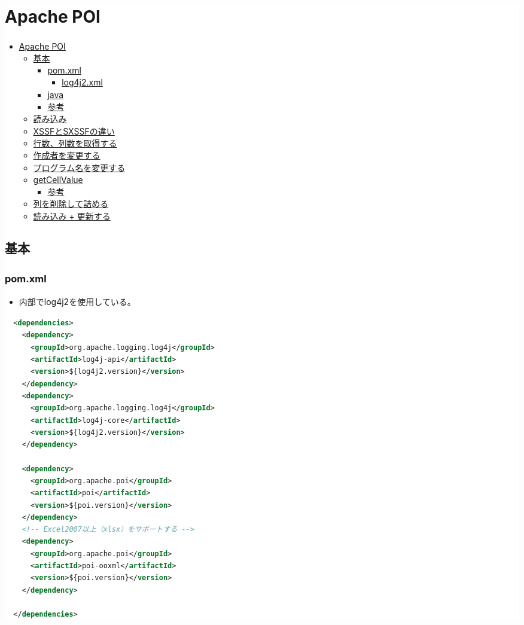 # Apache POI

- [Apache POI](#apache-poi)
  - [基本](#基本)
    - [pom.xml](#pomxml)
      - [log4j2.xml](#log4j2xml)
    - [java](#java)
    - [参考](#参考)
  - [読み込み](#読み込み)
  - [XSSFとSXSSFの違い](#xssfとsxssfの違い)
  - [行数、列数を取得する](#行数列数を取得する)
  - [作成者を変更する](#作成者を変更する)
  - [プログラム名を変更する](#プログラム名を変更する)
  - [getCellValue](#getcellvalue)
    - [参考](#参考-1)
  - [列を削除して詰める](#列を削除して詰める)
  - [読み込み + 更新する](#読み込み--更新する)

## 基本

### pom.xml

- 内部でlog4j2を使用している。

``` xml
  <dependencies>
    <dependency>
      <groupId>org.apache.logging.log4j</groupId>
      <artifactId>log4j-api</artifactId>
      <version>${log4j2.version}</version>
    </dependency>
    <dependency>
      <groupId>org.apache.logging.log4j</groupId>
      <artifactId>log4j-core</artifactId>
      <version>${log4j2.version}</version>
    </dependency>

    <dependency>
      <groupId>org.apache.poi</groupId>
      <artifactId>poi</artifactId>
      <version>${poi.version}</version>
    </dependency>
    <!-- Excel2007以上（xlsx）をサポートする -->
    <dependency>
      <groupId>org.apache.poi</groupId>
      <artifactId>poi-ooxml</artifactId>
      <version>${poi.version}</version>
    </dependency>

  </dependencies>

```
